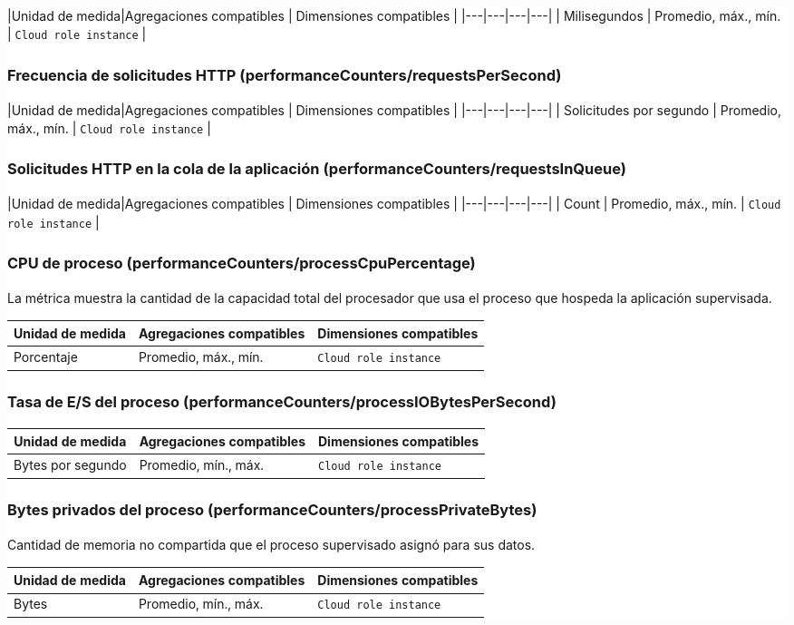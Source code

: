 |Unidad de medida|Agregaciones compatibles | Dimensiones compatibles |
|---|---|---|---|
| Milisegundos | Promedio, máx., mín. | `Cloud role instance` |

### <a name="http-request-rate-performancecountersrequestspersecond"></a>Frecuencia de solicitudes HTTP (performanceCounters/requestsPerSecond)

|Unidad de medida|Agregaciones compatibles | Dimensiones compatibles |
|---|---|---|---|
| Solicitudes por segundo | Promedio, máx., mín. | `Cloud role instance` |

### <a name="http-requests-in-application-queue-performancecountersrequestsinqueue"></a>Solicitudes HTTP en la cola de la aplicación (performanceCounters/requestsInQueue)

|Unidad de medida|Agregaciones compatibles | Dimensiones compatibles |
|---|---|---|---|
| Count | Promedio, máx., mín. | `Cloud role instance` |


### <a name="process-cpu-performancecountersprocesscpupercentage"></a>CPU de proceso (performanceCounters/processCpuPercentage)

La métrica muestra la cantidad de la capacidad total del procesador que usa el proceso que hospeda la aplicación supervisada.

|Unidad de medida|Agregaciones compatibles|Dimensiones compatibles|
|---|---|---|
|Porcentaje|Promedio, máx., mín.| `Cloud role instance` |


### <a name="process-io-rate-performancecountersprocessiobytespersecond"></a>Tasa de E/S del proceso (performanceCounters/processIOBytesPerSecond)

|Unidad de medida|Agregaciones compatibles|Dimensiones compatibles|
|---|---|---|
|Bytes por segundo|Promedio, mín., máx.|`Cloud role instance` |



### <a name="process-private-bytes-performancecountersprocessprivatebytes"></a>Bytes privados del proceso (performanceCounters/processPrivateBytes)

Cantidad de memoria no compartida que el proceso supervisado asignó para sus datos.

|Unidad de medida|Agregaciones compatibles|Dimensiones compatibles|
|---|---|---|
|Bytes|Promedio, mín., máx.|`Cloud role instance` |
